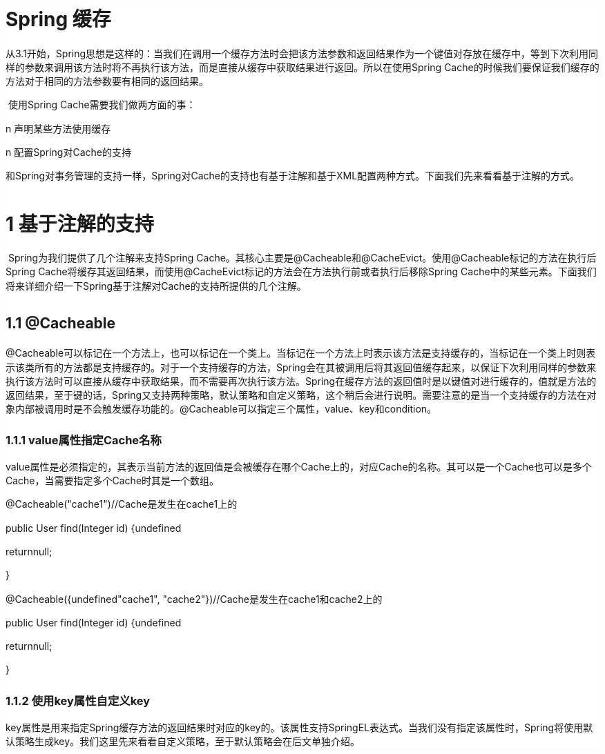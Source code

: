 # Spring 缓存

从3.1开始，Spring思想是这样的：当我们在调用一个缓存方法时会把该方法参数和返回结果作为一个键值对存放在缓存中，等到下次利用同样的参数来调用该方法时将不再执行该方法，而是直接从缓存中获取结果进行返回。所以在使用Spring Cache的时候我们要保证我们缓存的方法对于相同的方法参数要有相同的返回结果。

​    使用Spring Cache需要我们做两方面的事：

n 声明某些方法使用缓存

n 配置Spring对Cache的支持

​    和Spring对事务管理的支持一样，Spring对Cache的支持也有基于注解和基于XML配置两种方式。下面我们先来看看基于注解的方式。

 

# 1    基于注解的支持

​    Spring为我们提供了几个注解来支持Spring Cache。其核心主要是@Cacheable和@CacheEvict。使用@Cacheable标记的方法在执行后Spring Cache将缓存其返回结果，而使用@CacheEvict标记的方法会在方法执行前或者执行后移除Spring Cache中的某些元素。下面我们将来详细介绍一下Spring基于注解对Cache的支持所提供的几个注解。

## 1.1  @Cacheable

​    @Cacheable可以标记在一个方法上，也可以标记在一个类上。当标记在一个方法上时表示该方法是支持缓存的，当标记在一个类上时则表示该类所有的方法都是支持缓存的。对于一个支持缓存的方法，Spring会在其被调用后将其返回值缓存起来，以保证下次利用同样的参数来执行该方法时可以直接从缓存中获取结果，而不需要再次执行该方法。Spring在缓存方法的返回值时是以键值对进行缓存的，值就是方法的返回结果，至于键的话，Spring又支持两种策略，默认策略和自定义策略，这个稍后会进行说明。需要注意的是当一个支持缓存的方法在对象内部被调用时是不会触发缓存功能的。@Cacheable可以指定三个属性，value、key和condition。

### 1.1.1 value属性指定Cache名称

​    value属性是必须指定的，其表示当前方法的返回值是会被缓存在哪个Cache上的，对应Cache的名称。其可以是一个Cache也可以是多个Cache，当需要指定多个Cache时其是一个数组。

  @Cacheable("cache1")//Cache是发生在cache1上的

  public User find(Integer id) {undefined

   returnnull;

  }

 

  @Cacheable({undefined"cache1", "cache2"})//Cache是发生在cache1和cache2上的

  public User find(Integer id) {undefined

   returnnull;

  }

 

### 1.1.2 使用key属性自定义key

​    key属性是用来指定Spring缓存方法的返回结果时对应的key的。该属性支持SpringEL表达式。当我们没有指定该属性时，Spring将使用默认策略生成key。我们这里先来看看自定义策略，至于默认策略会在后文单独介绍。
